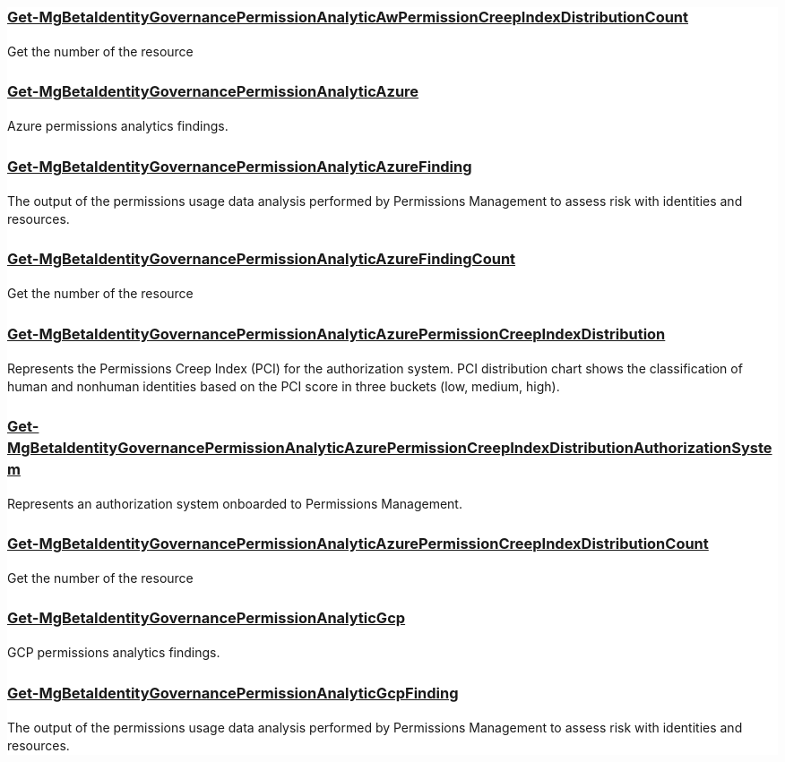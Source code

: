 ### [Get-MgBetaIdentityGovernancePermissionAnalyticAwPermissionCreepIndexDistributionCount](Get-MgBetaIdentityGovernancePermissionAnalyticAwPermissionCreepIndexDistributionCount.md)
Get the number of the resource

### [Get-MgBetaIdentityGovernancePermissionAnalyticAzure](Get-MgBetaIdentityGovernancePermissionAnalyticAzure.md)
Azure permissions analytics findings.

### [Get-MgBetaIdentityGovernancePermissionAnalyticAzureFinding](Get-MgBetaIdentityGovernancePermissionAnalyticAzureFinding.md)
The output of the permissions usage data analysis performed by Permissions Management to assess risk with identities and resources.

### [Get-MgBetaIdentityGovernancePermissionAnalyticAzureFindingCount](Get-MgBetaIdentityGovernancePermissionAnalyticAzureFindingCount.md)
Get the number of the resource

### [Get-MgBetaIdentityGovernancePermissionAnalyticAzurePermissionCreepIndexDistribution](Get-MgBetaIdentityGovernancePermissionAnalyticAzurePermissionCreepIndexDistribution.md)
Represents the Permissions Creep Index (PCI) for the authorization system.
PCI distribution chart shows the classification of human and nonhuman identities based on the PCI score in three buckets (low, medium, high).

### [Get-MgBetaIdentityGovernancePermissionAnalyticAzurePermissionCreepIndexDistributionAuthorizationSystem](Get-MgBetaIdentityGovernancePermissionAnalyticAzurePermissionCreepIndexDistributionAuthorizationSystem.md)
Represents an authorization system onboarded to Permissions Management.

### [Get-MgBetaIdentityGovernancePermissionAnalyticAzurePermissionCreepIndexDistributionCount](Get-MgBetaIdentityGovernancePermissionAnalyticAzurePermissionCreepIndexDistributionCount.md)
Get the number of the resource

### [Get-MgBetaIdentityGovernancePermissionAnalyticGcp](Get-MgBetaIdentityGovernancePermissionAnalyticGcp.md)
GCP permissions analytics findings.

### [Get-MgBetaIdentityGovernancePermissionAnalyticGcpFinding](Get-MgBetaIdentityGovernancePermissionAnalyticGcpFinding.md)
The output of the permissions usage data analysis performed by Permissions Management to assess risk with identities and resources.
